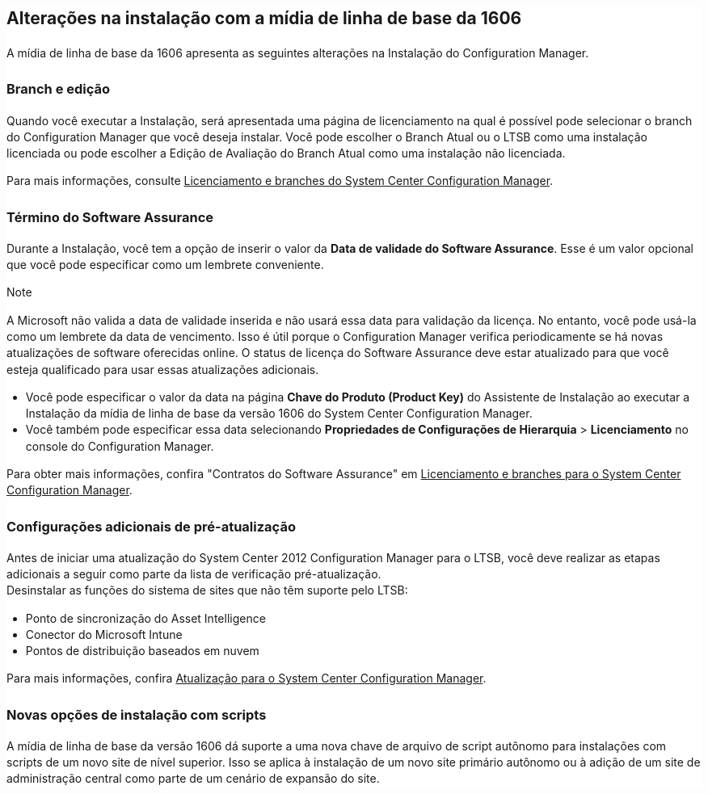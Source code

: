 


## <a name="changes-to-setup-with-the-1606-baseline-media"></a>Alterações na instalação com a mídia de linha de base da 1606
A mídia de linha de base da 1606 apresenta as seguintes alterações na Instalação do Configuration Manager.

### <a name="branch-and-edition"></a>Branch e edição
Quando você executar a Instalação, será apresentada uma página de licenciamento na qual é possível pode selecionar o branch do Configuration Manager que você deseja instalar. Você pode escolher o Branch Atual ou o LTSB como uma instalação licenciada ou pode escolher a Edição de Avaliação do Branch Atual como uma instalação não licenciada.

Para mais informações, consulte [Licenciamento e branches do System Center Configuration Manager](learn-more-editions.md).

### <a name="software-assurance-expiration"></a>Término do Software Assurance
Durante a Instalação, você tem a opção de inserir o valor da **Data de validade do Software Assurance**. Esse é um valor opcional que você pode especificar como um lembrete conveniente.

> [!NOTE]
> A Microsoft não valida a data de validade inserida e não usará essa data para validação da licença.  No entanto, você pode usá-la como um lembrete da data de vencimento. Isso é útil porque o Configuration Manager verifica periodicamente se há novas atualizações de software oferecidas online. O status de licença do Software Assurance deve estar atualizado para que você esteja qualificado para usar essas atualizações adicionais.    

- Você pode especificar o valor da data na página **Chave do Produto (Product Key)** do Assistente de Instalação ao executar a Instalação da mídia de linha de base da versão 1606 do System Center Configuration Manager.
- Você também pode especificar essa data selecionando **Propriedades de Configurações de Hierarquia** > **Licenciamento** no console do Configuration Manager.

Para obter mais informações, confira "Contratos do Software Assurance" em [Licenciamento e branches para o System Center Configuration Manager](learn-more-editions.md).


### <a name="additional-pre-upgrade-configurations"></a>Configurações adicionais de pré-atualização
Antes de iniciar uma atualização do System Center 2012 Configuration Manager para o LTSB, você deve realizar as etapas adicionais a seguir como parte da lista de verificação pré-atualização.  
Desinstalar as funções do sistema de sites que não têm suporte pelo LTSB:
- Ponto de sincronização do Asset Intelligence
- Conector do Microsoft Intune
- Pontos de distribuição baseados em nuvem

Para mais informações, confira [Atualização para o System Center Configuration Manager](/sccm/core/servers/deploy/install/upgrade-to-configuration-manager).


### <a name="new-scripted-installation-options"></a>Novas opções de instalação com scripts
A mídia de linha de base da versão 1606 dá suporte a uma nova chave de arquivo de script autônomo para instalações com scripts de um novo site de nível superior. Isso se aplica à instalação de um novo site primário autônomo ou à adição de um site de administração central como parte de um cenário de expansão do site.
